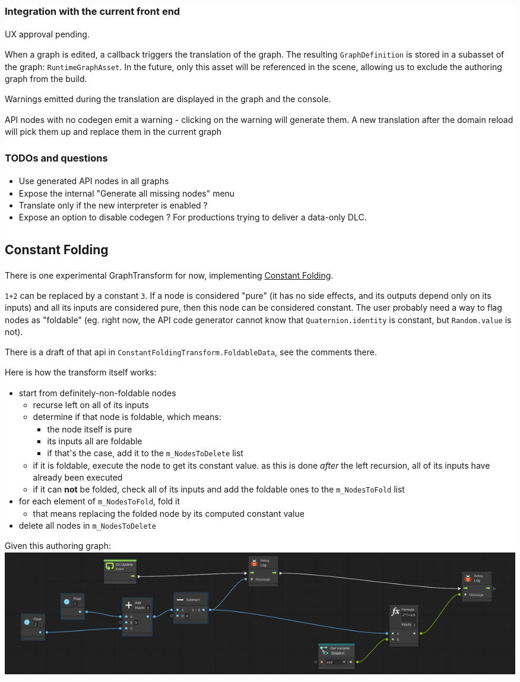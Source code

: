 ### Integration with the current front end

UX approval pending.

When a graph is edited, a callback triggers the translation of the graph. The resulting `GraphDefinition` is stored in a subasset of the graph: `RuntimeGraphAsset`. In the future, only this asset will be referenced in the scene, allowing us to exclude the authoring graph from the build.

Warnings emitted during the translation are displayed in the graph and the console.

API nodes with no codegen emit a warning - clicking on the warning will generate them. A new translation after the domain reload will pick them up and replace them in the current graph

### TODOs and questions

- Use generated API nodes in all graphs
- Expose the internal "Generate all missing nodes" menu
- Translate only if the new interpreter is enabled ?
- Expose an option to disable codegen ? For productions trying to deliver a data-only DLC.

## Constant Folding

There is one experimental GraphTransform for now, implementing [Constant Folding](https://en.wikipedia.org/wiki/Constant_folding).

 `1+2` can be replaced by a constant `3`. If a node is considered "pure" (it has no side effects, and its outputs depend only on its inputs) and all its inputs are considered pure, then this node can be considered constant. The user probably need a way to flag nodes as "foldable" (eg. right now, the API code generator cannot know that `Quaternion.identity` is constant, but `Random.value` is not).

 There is a draft of that api in `ConstantFoldingTransform.FoldableData`, see the comments there.

 Here is how the transform itself works:
 - start from definitely-non-foldable nodes 
   - recurse left on all of its inputs
   - determine if that node is foldable, which means:
     - the node itself is pure
     - its inputs all are foldable
     - if that's the case, add it to the `m_NodesToDelete` list
   - if it is foldable, execute the node to get its constant value. as this is done *after* the left recursion, all of its inputs have already been executed
   - if it can **not** be folded, check all of its inputs and add the foldable ones to the `m_NodesToFold` list
 - for each element of `m_NodesToFold`, fold it
   - that means replacing the folded node by its computed constant value
 - delete all nodes in `m_NodesToDelete`

Given this authoring graph:
![](images/interpreter/folding-authoring-graph.png)
